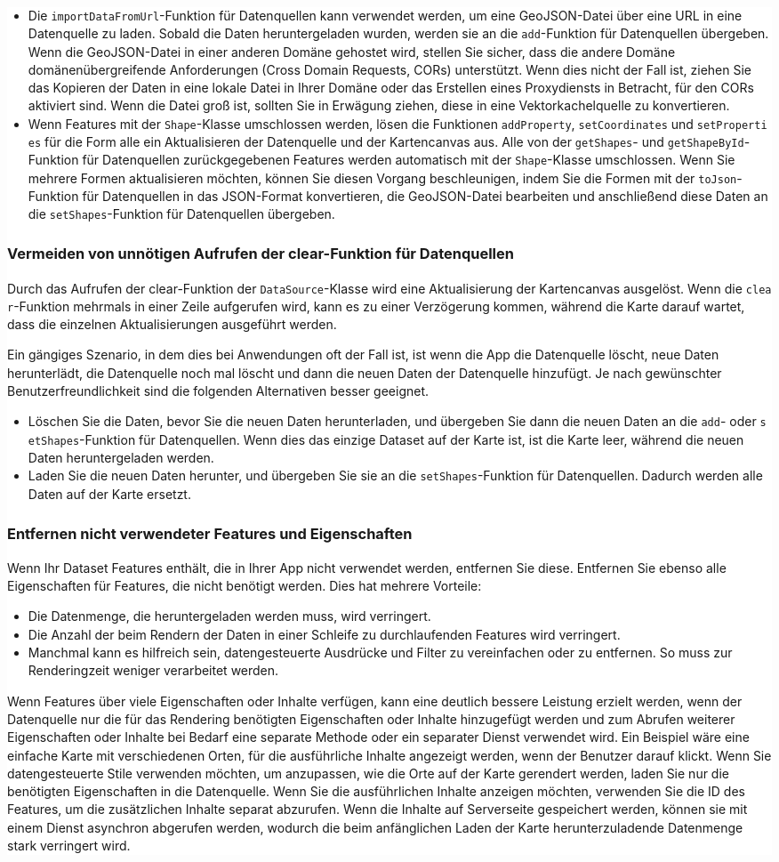 * Die `importDataFromUrl`-Funktion für Datenquellen kann verwendet werden, um eine GeoJSON-Datei über eine URL in eine Datenquelle zu laden. Sobald die Daten heruntergeladen wurden, werden sie an die `add`-Funktion für Datenquellen übergeben. Wenn die GeoJSON-Datei in einer anderen Domäne gehostet wird, stellen Sie sicher, dass die andere Domäne domänenübergreifende Anforderungen (Cross Domain Requests, CORs) unterstützt. Wenn dies nicht der Fall ist, ziehen Sie das Kopieren der Daten in eine lokale Datei in Ihrer Domäne oder das Erstellen eines Proxydiensts in Betracht, für den CORs aktiviert sind. Wenn die Datei groß ist, sollten Sie in Erwägung ziehen, diese in eine Vektorkachelquelle zu konvertieren.
* Wenn Features mit der `Shape`-Klasse umschlossen werden, lösen die Funktionen `addProperty`, `setCoordinates` und `setProperties` für die Form alle ein Aktualisieren der Datenquelle und der Kartencanvas aus. Alle von der `getShapes`- und `getShapeById`-Funktion für Datenquellen zurückgegebenen Features werden automatisch mit der `Shape`-Klasse umschlossen. Wenn Sie mehrere Formen aktualisieren möchten, können Sie diesen Vorgang beschleunigen, indem Sie die Formen mit der `toJson`-Funktion für Datenquellen in das JSON-Format konvertieren, die GeoJSON-Datei bearbeiten und anschließend diese Daten an die `setShapes`-Funktion für Datenquellen übergeben.

### <a name="avoid-calling-the-data-sources-clear-function-unnecessarily"></a>Vermeiden von unnötigen Aufrufen der clear-Funktion für Datenquellen

Durch das Aufrufen der clear-Funktion der `DataSource`-Klasse wird eine Aktualisierung der Kartencanvas ausgelöst. Wenn die `clear`-Funktion mehrmals in einer Zeile aufgerufen wird, kann es zu einer Verzögerung kommen, während die Karte darauf wartet, dass die einzelnen Aktualisierungen ausgeführt werden.

Ein gängiges Szenario, in dem dies bei Anwendungen oft der Fall ist, ist wenn die App die Datenquelle löscht, neue Daten herunterlädt, die Datenquelle noch mal löscht und dann die neuen Daten der Datenquelle hinzufügt. Je nach gewünschter Benutzerfreundlichkeit sind die folgenden Alternativen besser geeignet.

* Löschen Sie die Daten, bevor Sie die neuen Daten herunterladen, und übergeben Sie dann die neuen Daten an die `add`- oder `setShapes`-Funktion für Datenquellen. Wenn dies das einzige Dataset auf der Karte ist, ist die Karte leer, während die neuen Daten heruntergeladen werden.
* Laden Sie die neuen Daten herunter, und übergeben Sie sie an die `setShapes`-Funktion für Datenquellen. Dadurch werden alle Daten auf der Karte ersetzt.

### <a name="remove-unused-features-and-properties"></a>Entfernen nicht verwendeter Features und Eigenschaften

Wenn Ihr Dataset Features enthält, die in Ihrer App nicht verwendet werden, entfernen Sie diese. Entfernen Sie ebenso alle Eigenschaften für Features, die nicht benötigt werden. Dies hat mehrere Vorteile:

* Die Datenmenge, die heruntergeladen werden muss, wird verringert.
* Die Anzahl der beim Rendern der Daten in einer Schleife zu durchlaufenden Features wird verringert.
* Manchmal kann es hilfreich sein, datengesteuerte Ausdrücke und Filter zu vereinfachen oder zu entfernen. So muss zur Renderingzeit weniger verarbeitet werden.

Wenn Features über viele Eigenschaften oder Inhalte verfügen, kann eine deutlich bessere Leistung erzielt werden, wenn der Datenquelle nur die für das Rendering benötigten Eigenschaften oder Inhalte hinzugefügt werden und zum Abrufen weiterer Eigenschaften oder Inhalte bei Bedarf eine separate Methode oder ein separater Dienst verwendet wird. Ein Beispiel wäre eine einfache Karte mit verschiedenen Orten, für die ausführliche Inhalte angezeigt werden, wenn der Benutzer darauf klickt. Wenn Sie datengesteuerte Stile verwenden möchten, um anzupassen, wie die Orte auf der Karte gerendert werden, laden Sie nur die benötigten Eigenschaften in die Datenquelle. Wenn Sie die ausführlichen Inhalte anzeigen möchten, verwenden Sie die ID des Features, um die zusätzlichen Inhalte separat abzurufen. Wenn die Inhalte auf Serverseite gespeichert werden, können sie mit einem Dienst asynchron abgerufen werden, wodurch die beim anfänglichen Laden der Karte herunterzuladende Datenmenge stark verringert wird.
